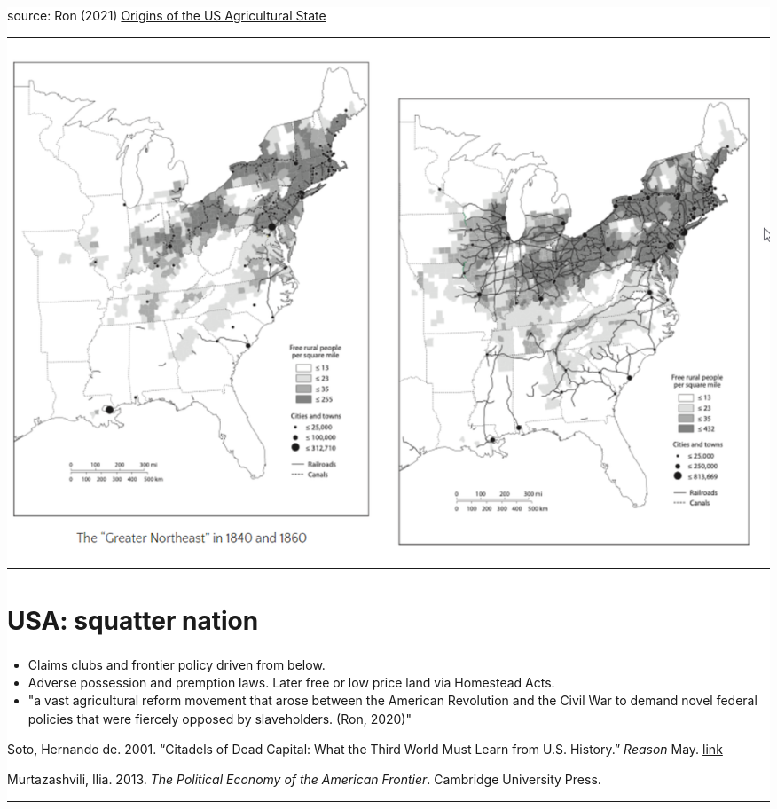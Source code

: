 
source: Ron (2021) [Origins of the US Agricultural State](https://broadstreet.blog/2021/09/03/slavery-technology-and-the-social-origins-of-the-us-agricultural-state/)

---
![bg center:50%](media/USfreefarms.png)

---

# USA: squatter nation

- Claims clubs and frontier policy driven from below.
- Adverse possession and premption laws. Later free or low price land via Homestead Acts.
- "a vast agricultural reform movement that arose between the American Revolution and the Civil War to demand novel federal policies that were fiercely opposed by slaveholders. (Ron, 2020)"

Soto, Hernando de. 2001. “Citadels of Dead Capital: What the Third World Must Learn from U.S. History.” *Reason* May. [link](http://reason.com/0105/fe.hs.citadels.sht)

Murtazashvili, Ilia. 2013. *The Political Economy of the American Frontier*. Cambridge University Press.

---